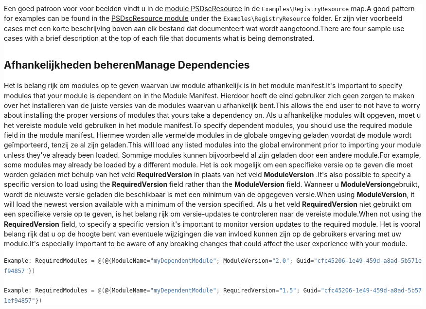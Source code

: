 <span data-ttu-id="ff0e5-157">Een goed patroon voor voor beelden vindt u in de [module PSDscResource](https://www.powershellgallery.com/packages/PSDscResources) in de `Examples\RegistryResource` map.</span><span class="sxs-lookup"><span data-stu-id="ff0e5-157">A good pattern for examples can be found in the [PSDscResource module](https://www.powershellgallery.com/packages/PSDscResources) under the `Examples\RegistryResource` folder.</span></span> <span data-ttu-id="ff0e5-158">Er zijn vier voorbeeld cases met een korte beschrijving boven aan elk bestand dat documenteert wat wordt aangetoond.</span><span class="sxs-lookup"><span data-stu-id="ff0e5-158">There are four sample use cases with a brief description at the top of each file that documents what is being demonstrated.</span></span>

## <a name="manage-dependencies"></a><span data-ttu-id="ff0e5-159">Afhankelijkheden beheren</span><span class="sxs-lookup"><span data-stu-id="ff0e5-159">Manage Dependencies</span></span>

<span data-ttu-id="ff0e5-160">Het is belang rijk om modules op te geven waarvan uw module afhankelijk is in het module manifest.</span><span class="sxs-lookup"><span data-stu-id="ff0e5-160">It's important to specify modules that your module is dependent on in the Module Manifest.</span></span> <span data-ttu-id="ff0e5-161">Hierdoor hoeft de eind gebruiker zich geen zorgen te maken over het installeren van de juiste versies van de modules waarvan u afhankelijk bent.</span><span class="sxs-lookup"><span data-stu-id="ff0e5-161">This allows the end user to not have to worry about installing the proper versions of modules that yours take a dependency on.</span></span> <span data-ttu-id="ff0e5-162">Als u afhankelijke modules wilt opgeven, moet u het vereiste module veld gebruiken in het module manifest.</span><span class="sxs-lookup"><span data-stu-id="ff0e5-162">To specify dependent modules, you should use the required module field in the module manifest.</span></span> <span data-ttu-id="ff0e5-163">Hiermee worden alle vermelde modules in de globale omgeving geladen voordat de module wordt geïmporteerd, tenzij ze al zijn geladen.</span><span class="sxs-lookup"><span data-stu-id="ff0e5-163">This will load any listed modules into the global environment prior to importing your module unless they've already been loaded.</span></span> <span data-ttu-id="ff0e5-164">Sommige modules kunnen bijvoorbeeld al zijn geladen door een andere module.</span><span class="sxs-lookup"><span data-stu-id="ff0e5-164">For example, some modules may already be loaded by a different module.</span></span> <span data-ttu-id="ff0e5-165">Het is ook mogelijk om een specifieke versie op te geven die moet worden geladen met behulp van het veld **RequiredVersion** in plaats van het veld **ModuleVersion** .</span><span class="sxs-lookup"><span data-stu-id="ff0e5-165">It's also possible to specify a specific version to load using the **RequiredVersion** field rather than the **ModuleVersion** field.</span></span> <span data-ttu-id="ff0e5-166">Wanneer u **ModuleVersion**gebruikt, wordt de nieuwste versie geladen die beschikbaar is met een minimum van de opgegeven versie.</span><span class="sxs-lookup"><span data-stu-id="ff0e5-166">When using **ModuleVersion**, it will load the newest version available with a minimum of the version specified.</span></span> <span data-ttu-id="ff0e5-167">Als u het veld **RequiredVersion** niet gebruikt om een specifieke versie op te geven, is het belang rijk om versie-updates te controleren naar de vereiste module.</span><span class="sxs-lookup"><span data-stu-id="ff0e5-167">When not using the **RequiredVersion** field, to specify a specific version it's important to monitor version updates to the required module.</span></span> <span data-ttu-id="ff0e5-168">Het is vooral belang rijk dat u op de hoogte bent van eventuele wijzigingen die van invloed kunnen zijn op de gebruikers ervaring met uw module.</span><span class="sxs-lookup"><span data-stu-id="ff0e5-168">It's especially important to be aware of any breaking changes that could affect the user experience with your module.</span></span>

```powershell
Example: RequiredModules = @(@{ModuleName="myDependentModule"; ModuleVersion="2.0"; Guid="cfc45206-1e49-459d-a8ad-5b571ef94857"})

Example: RequiredModules = @(@{ModuleName="myDependentModule"; RequiredVersion="1.5"; Guid="cfc45206-1e49-459d-a8ad-5b571ef94857"})
```
